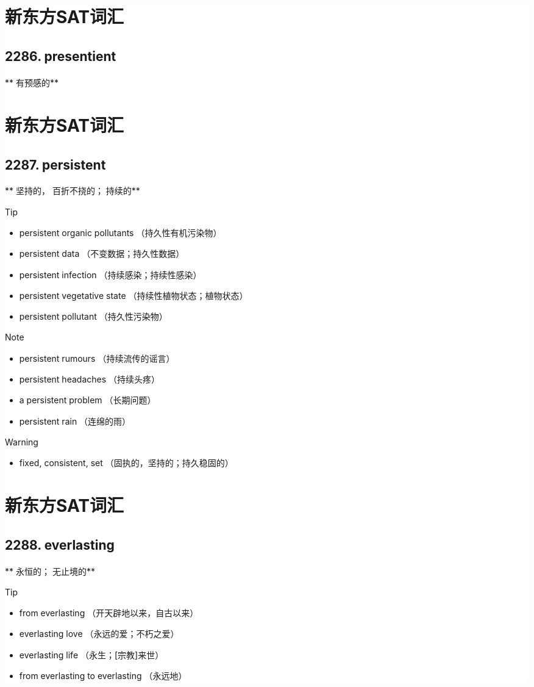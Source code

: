 # 新东方SAT词汇

## 2286. presentient

** 有预感的**

# 新东方SAT词汇

## 2287. persistent

** 坚持的， 百折不挠的； 持续的**

> [!TIP]
>
> - persistent organic pollutants （持久性有机污染物）
>
> - persistent data （不变数据；持久性数据）
>
> - persistent infection （持续感染；持续性感染）
>
> - persistent vegetative state （持续性植物状态；植物状态）
>
> - persistent pollutant （持久性污染物）
>

> [!NOTE]
>
> - persistent rumours （持续流传的谣言）
>
> - persistent headaches （持续头疼）
>
> - a persistent problem （长期问题）
>
> - persistent rain （连绵的雨）
>

> [!WARNING]
>
> - fixed, consistent, set （固执的，坚持的；持久稳固的）
>

# 新东方SAT词汇

## 2288. everlasting

** 永恒的； 无止境的**

> [!TIP]
>
> - from everlasting （开天辟地以来，自古以来）
>
> - everlasting love （永远的爱；不朽之爱）
>
> - everlasting life （永生；[宗教]来世）
>
> - from everlasting to everlasting （永远地）
>
